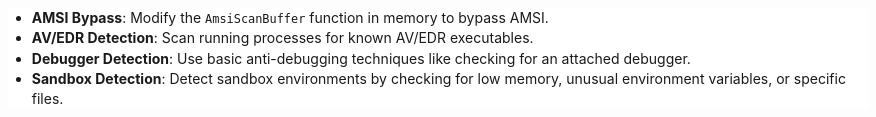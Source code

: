 - **AMSI Bypass**: Modify the `AmsiScanBuffer` function in memory to bypass AMSI.
- **AV/EDR Detection**: Scan running processes for known AV/EDR executables.
- **Debugger Detection**: Use basic anti-debugging techniques like checking for an attached debugger.
- **Sandbox Detection**: Detect sandbox environments by checking for low memory, unusual environment variables, or specific files.

